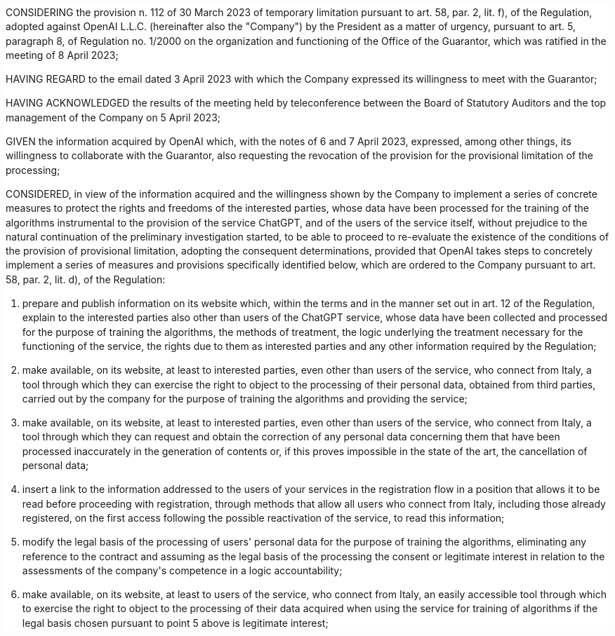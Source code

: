 CONSIDERING the provision n. 112 of 30 March 2023 of temporary limitation pursuant to art. 58, par. 2, lit. f), of the Regulation, adopted against OpenAI L.L.C. (hereinafter also the "Company") by the President as a matter of urgency, pursuant to art. 5, paragraph 8, of Regulation no. 1/2000 on the organization and functioning of the Office of the Guarantor, which was ratified in the meeting of 8 April 2023;

HAVING REGARD to the email dated 3 April 2023 with which the Company expressed its willingness to meet with the Guarantor;

HAVING ACKNOWLEDGED the results of the meeting held by teleconference between the Board of Statutory Auditors and the top management of the Company on 5 April 2023;

GIVEN the information acquired by OpenAI which, with the notes of 6 and 7 April 2023, expressed, among other things, its willingness to collaborate with the Guarantor, also requesting the revocation of the provision for the provisional limitation of the processing;

CONSIDERED, in view of the information acquired and the willingness shown by the Company to implement a series of concrete measures to protect the rights and freedoms of the interested parties, whose data have been processed for the training of the algorithms instrumental to the provision of the service ChatGPT, and of the users of the service itself, without prejudice to the natural continuation of the preliminary investigation started, to be able to proceed to re-evaluate the existence of the conditions of the provision of provisional limitation, adopting the consequent determinations, provided that OpenAI takes steps to concretely implement a series of measures and provisions specifically identified below, which are ordered to the Company pursuant to art. 58, par. 2, lit. d), of the Regulation:

1. prepare and publish information on its website which, within the terms and in the manner set out in art. 12 of the Regulation, explain to the interested parties also other than users of the ChatGPT service, whose data have been collected and processed for the purpose of training the algorithms, the methods of treatment, the logic underlying the treatment necessary for the functioning of the service, the rights due to them as interested parties and any other information required by the Regulation;

2. make available, on its website, at least to interested parties, even other than users of the service, who connect from Italy, a tool through which they can exercise the right to object to the processing of their personal data, obtained from third parties, carried out by the company for the purpose of training the algorithms and providing the service;

3. make available, on its website, at least to interested parties, even other than users of the service, who connect from Italy, a tool through which they can request and obtain the correction of any personal data concerning them that have been processed inaccurately in the generation of contents or, if this proves impossible in the state of the art, the cancellation of personal data;

4. insert a link to the information addressed to the users of your services in the registration flow in a position that allows it to be read before proceeding with registration, through methods that allow all users who connect from Italy, including those already registered, on the first access following the possible reactivation of the service, to read this information;

5. modify the legal basis of the processing of users' personal data for the purpose of training the algorithms, eliminating any reference to the contract and assuming as the legal basis of the processing the consent or legitimate interest in relation to the assessments of the company's competence in a logic accountability;

6. make available, on its website, at least to users of the service, who connect from Italy, an easily accessible tool through which to exercise the right to object to the processing of their data acquired when using the service for training of algorithms if the legal basis chosen pursuant to point 5 above is legitimate interest;
